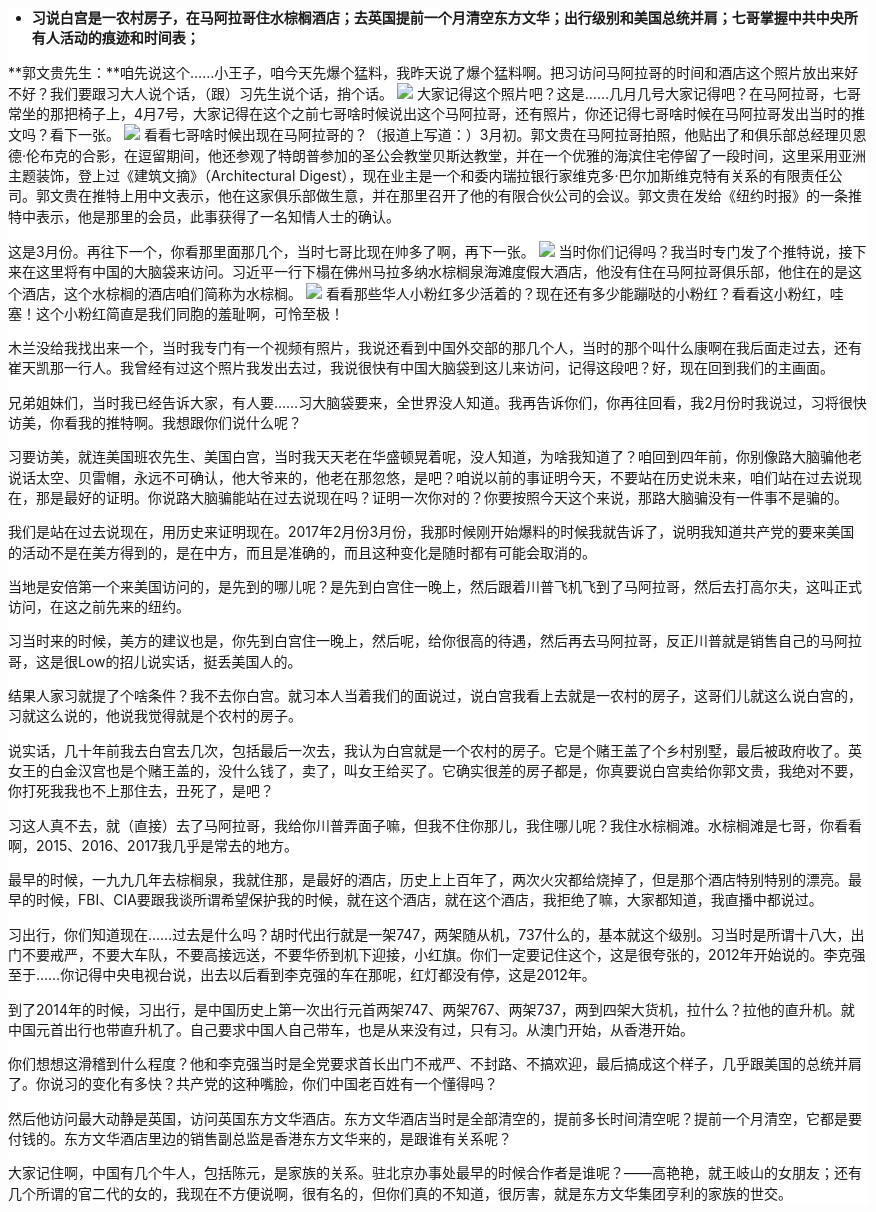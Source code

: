 - **习说白宫是一农村房子，在马阿拉哥住水棕榈酒店；去英国提前一个月清空东方文华；出行级别和美国总统并肩；七哥掌握中共中央所有人活动的痕迹和时间表；**


**郭文贵先生：**咱先说这个……小王子，咱今天先爆个猛料，我昨天说了爆个猛料啊。把习访问马阿拉哥的时间和酒店这个照片放出来好不好？我们要跟习大人说个话，（跟）习先生说个话，捎个话。
![](https://assets.gnews.org/wp-content/uploads/2021/09/24-4.jpg)
大家记得这个照片吧？这是……几月几号大家记得吧？在马阿拉哥，七哥常坐的那把椅子上，4月7号，大家记得在这个之前七哥啥时候说出这个马阿拉哥，还有照片，你还记得七哥啥时候在马阿拉哥发出当时的推文吗？看下一张。
![](https://assets.gnews.org/wp-content/uploads/2021/09/25-4.jpg)
看看七哥啥时候出现在马阿拉哥的？（报道上写道：）3月初。郭文贵在马阿拉哥拍照，他贴出了和俱乐部总经理贝恩德·伦布克的合影，在逗留期间，他还参观了特朗普参加的圣公会教堂贝斯达教堂，并在一个优雅的海滨住宅停留了一段时间，这里采用亚洲主题装饰，登上过《建筑文摘》（Architectural Digest），现在业主是一个和委内瑞拉银行家维克多·巴尔加斯维克特有关系的有限责任公司。郭文贵在推特上用中文表示，他在这家俱乐部做生意，并在那里召开了他的有限合伙公司的会议。郭文贵在发给《纽约时报》的一条推特中表示，他是那里的会员，此事获得了一名知情人士的确认。

这是3月份。再往下一个，你看那里面那几个，当时七哥比现在帅多了啊，再下一张。
![](https://assets.gnews.org/wp-content/uploads/2021/09/26-3.jpg)
当时你们记得吗？我当时专门发了个推特说，接下来在这里将有中国的大脑袋来访问。习近平一行下榻在佛州马拉多纳水棕榈泉海滩度假大酒店，他没有住在马阿拉哥俱乐部，他住在的是这个酒店，这个水棕榈的酒店咱们简称为水棕榈。
![](https://assets.gnews.org/wp-content/uploads/2021/09/27-2.jpg)
看看那些华人小粉红多少活着的？现在还有多少能蹦哒的小粉红？看看这小粉红，哇塞！这个小粉红简直是我们同胞的羞耻啊，可怜至极！

木兰没给我找出来一个，当时我专门有一个视频有照片，我说还看到中国外交部的那几个人，当时的那个叫什么康啊在我后面走过去，还有崔天凯那一行人。我曾经有过这个照片我发出去过，我说很快有中国大脑袋到这儿来访问，记得这段吧？好，现在回到我们的主画面。

兄弟姐妹们，当时我已经告诉大家，有人要……习大脑袋要来，全世界没人知道。我再告诉你们，你再往回看，我2月份时我说过，习将很快访美，你看我的推特啊。我想跟你们说什么呢？

习要访美，就连美国班农先生、美国白宫，当时我天天老在华盛顿晃着呢，没人知道，为啥我知道了？咱回到四年前，你别像路大脑骗他老说话太空、贝雷帽，永远不可确认，他大爷来的，他老在那忽悠，是吧？咱说以前的事证明今天，不要站在历史说未来，咱们站在过去说现在，那是最好的证明。你说路大脑骗能站在过去说现在吗？证明一次你对的？你要按照今天这个来说，那路大脑骗没有一件事不是骗的。

我们是站在过去说现在，用历史来证明现在。2017年2月份3月份，我那时候刚开始爆料的时候我就告诉了，说明我知道共产党的要来美国的活动不是在美方得到的，是在中方，而且是准确的，而且这种变化是随时都有可能会取消的。

当地是安倍第一个来美国访问的，是先到的哪儿呢？是先到白宫住一晚上，然后跟着川普飞机飞到了马阿拉哥，然后去打高尔夫，这叫正式访问，在这之前先来的纽约。

习当时来的时候，美方的建议也是，你先到白宫住一晚上，然后呢，给你很高的待遇，然后再去马阿拉哥，反正川普就是销售自己的马阿拉哥，这是很Low的招儿说实话，挺丢美国人的。

结果人家习就提了个啥条件？我不去你白宫。就习本人当着我们的面说过，说白宫我看上去就是一农村的房子，这哥们儿就这么说白宫的，习就这么说的，他说我觉得就是个农村的房子。

说实话，几十年前我去白宫去几次，包括最后一次去，我认为白宫就是一个农村的房子。它是个赌王盖了个乡村别墅，最后被政府收了。英女王的白金汉宫也是个赌王盖的，没什么钱了，卖了，叫女王给买了。它确实很差的房子都是，你真要说白宫卖给你郭文贵，我绝对不要，你打死我我也不上那住去，丑死了，是吧？

习这人真不去，就（直接）去了马阿拉哥，我给你川普弄面子嘛，但我不住你那儿，我住哪儿呢？我住水棕榈滩。水棕榈滩是七哥，你看看啊，2015、2016、2017我几乎是常去的地方。

最早的时候，一九九几年去棕榈泉，我就住那，是最好的酒店，历史上上百年了，两次火灾都给烧掉了，但是那个酒店特别特别的漂亮。最早的时候，FBI、CIA要跟我谈所谓希望保护我的时候，就在这个酒店，就在这个酒店，我拒绝了嘛，大家都知道，我直播中都说过。

习出行，你们知道现在……过去是什么吗？胡时代出行就是一架747，两架随从机，737什么的，基本就这个级别。习当时是所谓十八大，出门不要戒严，不要大车队，不要高接远送，不要华侨到机下迎接，小红旗。你们一定要记住这个，这是很夸张的，2012年开始说的。李克强至于……你记得中央电视台说，出去以后看到李克强的车在那呢，红灯都没有停，这是2012年。

到了2014年的时候，习出行，是中国历史上第一次出行元首两架747、两架767、两架737，两到四架大货机，拉什么？拉他的直升机。就中国元首出行也带直升机了。自己要求中国人自己带车，也是从来没有过，只有习。从澳门开始，从香港开始。

你们想想这滑稽到什么程度？他和李克强当时是全党要求首长出门不戒严、不封路、不搞欢迎，最后搞成这个样子，几乎跟美国的总统并肩了。你说习的变化有多快？共产党的这种嘴脸，你们中国老百姓有一个懂得吗？

然后他访问最大动静是英国，访问英国东方文华酒店。东方文华酒店当时是全部清空的，提前多长时间清空呢？提前一个月清空，它都是要付钱的。东方文华酒店里边的销售副总监是香港东方文华来的，是跟谁有关系呢？

大家记住啊，中国有几个牛人，包括陈元，是家族的关系。驻北京办事处最早的时候合作者是谁呢？——高艳艳，就王岐山的女朋友；还有几个所谓的官二代的女的，我现在不方便说啊，很有名的，但你们真的不知道，很厉害，就是东方文华集团亨利的家族的世交。
